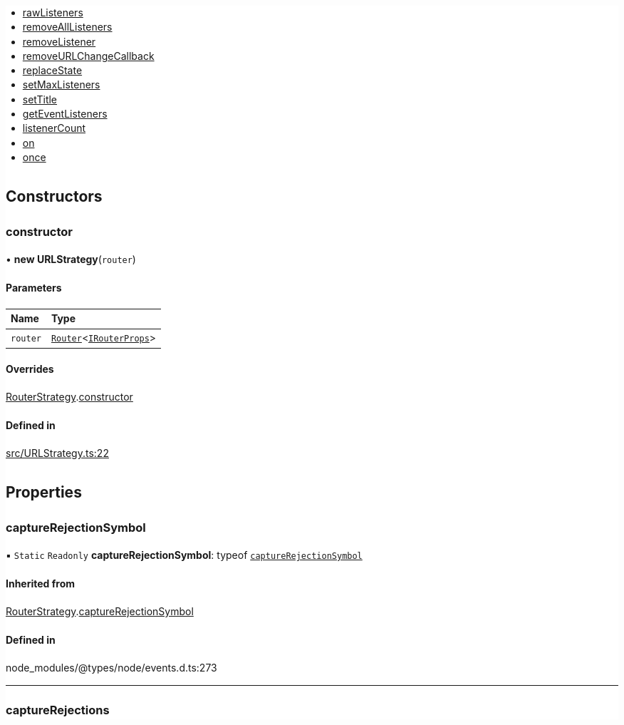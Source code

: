 - [rawListeners](URLStrategy.URLStrategy-1.md#rawlisteners)
- [removeAllListeners](URLStrategy.URLStrategy-1.md#removealllisteners)
- [removeListener](URLStrategy.URLStrategy-1.md#removelistener)
- [removeURLChangeCallback](URLStrategy.URLStrategy-1.md#removeurlchangecallback)
- [replaceState](URLStrategy.URLStrategy-1.md#replacestate)
- [setMaxListeners](URLStrategy.URLStrategy-1.md#setmaxlisteners)
- [setTitle](URLStrategy.URLStrategy-1.md#settitle)
- [getEventListeners](URLStrategy.URLStrategy-1.md#geteventlisteners)
- [listenerCount](URLStrategy.URLStrategy-1.md#listenercount)
- [on](URLStrategy.URLStrategy-1.md#on)
- [once](URLStrategy.URLStrategy-1.md#once)

## Constructors

### constructor

• **new URLStrategy**(`router`)

#### Parameters

| Name | Type |
| :------ | :------ |
| `router` | [`Router`](Router.Router-1.md)<[`IRouterProps`](../interfaces/Router.IRouterProps.md)\> |

#### Overrides

[RouterStrategy](RouterStrategy.RouterStrategy-1.md).[constructor](RouterStrategy.RouterStrategy-1.md#constructor)

#### Defined in

[src/URLStrategy.ts:22](https://github.com/breautek/router/blob/f6dfe6e/src/URLStrategy.ts#L22)

## Properties

### captureRejectionSymbol

▪ `Static` `Readonly` **captureRejectionSymbol**: typeof [`captureRejectionSymbol`](HashStrategy.HashStrategy-1.md#capturerejectionsymbol)

#### Inherited from

[RouterStrategy](RouterStrategy.RouterStrategy-1.md).[captureRejectionSymbol](RouterStrategy.RouterStrategy-1.md#capturerejectionsymbol)

#### Defined in

node_modules/@types/node/events.d.ts:273

___

### captureRejections

